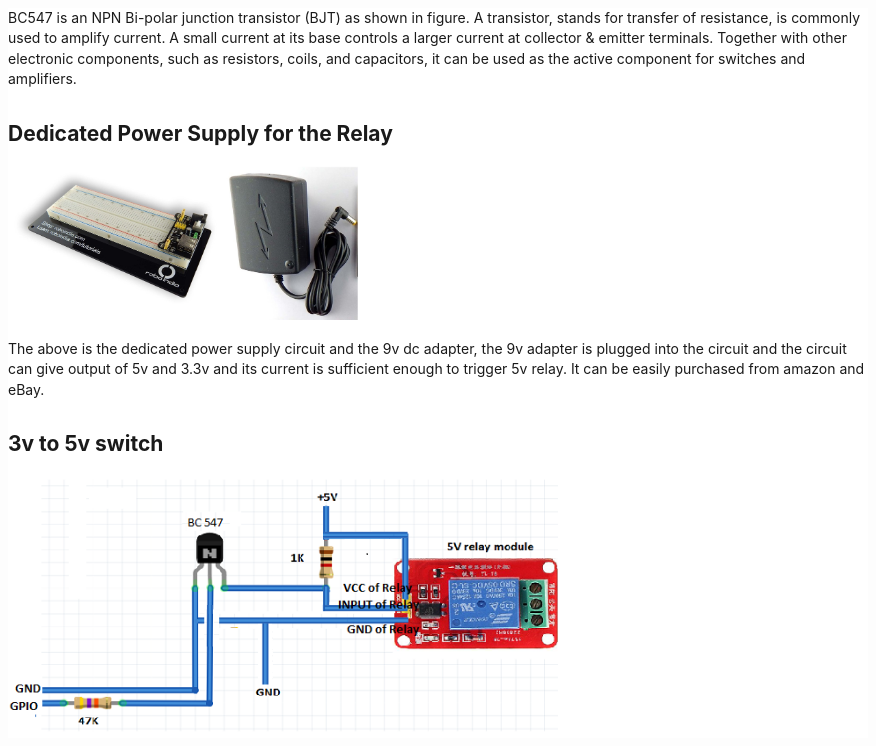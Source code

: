 BC547 is an NPN Bi-polar junction transistor (BJT) as shown in figure. A transistor, stands for transfer of resistance, is commonly used to amplify current. A small current at its base controls a larger current at collector & emitter terminals.
Together with other electronic components, such as resistors, coils, and capacitors, it can be used as the active component for switches and amplifiers. 


## Dedicated Power Supply for the Relay

<img src="./dedicatedPowerSupplyForRelay.png" alt="dedicatedPowerSupplyForRelay.png" width="350">

The above is the dedicated power supply circuit and the 9v dc adapter, the 9v adapter is plugged into the circuit and the circuit can give output of 5v and 3.3v and its current is sufficient enough to trigger 5v relay. It can be easily purchased from amazon and eBay.


## 3v to 5v switch

<img src="./3vto5vSwitch.png" alt="3vto5vSwitch.png" width="550">

